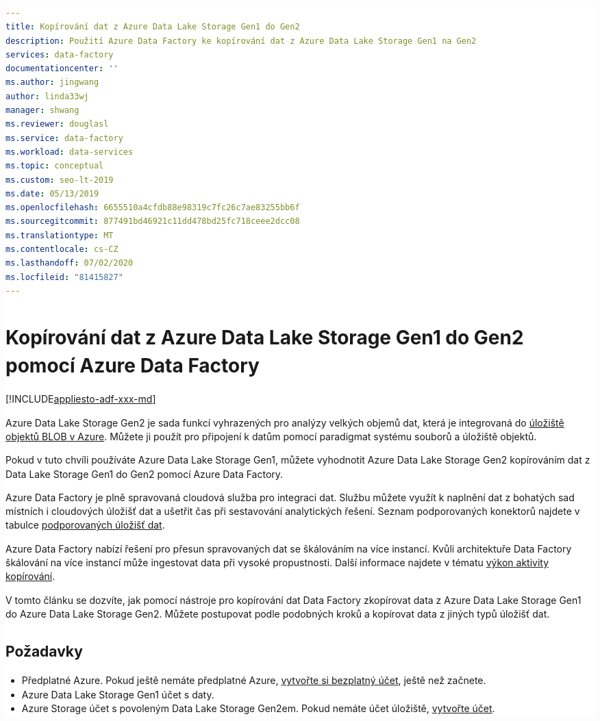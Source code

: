 ```yaml
---
title: Kopírování dat z Azure Data Lake Storage Gen1 do Gen2
description: Použití Azure Data Factory ke kopírování dat z Azure Data Lake Storage Gen1 na Gen2
services: data-factory
documentationcenter: ''
ms.author: jingwang
author: linda33wj
manager: shwang
ms.reviewer: douglasl
ms.service: data-factory
ms.workload: data-services
ms.topic: conceptual
ms.custom: seo-lt-2019
ms.date: 05/13/2019
ms.openlocfilehash: 6655510a4cfdb88e98319c7fc26c7ae83255bb6f
ms.sourcegitcommit: 877491bd46921c11dd478bd25fc718ceee2dcc08
ms.translationtype: MT
ms.contentlocale: cs-CZ
ms.lasthandoff: 07/02/2020
ms.locfileid: "81415827"
---
```

# <a name="copy-data-from-azure-data-lake-storage-gen1-to-gen2-with-azure-data-factory"></a>Kopírování dat z Azure Data Lake Storage Gen1 do Gen2 pomocí Azure Data Factory

[!INCLUDE[appliesto-adf-xxx-md](includes/appliesto-adf-xxx-md.md)]

Azure Data Lake Storage Gen2 je sada funkcí vyhrazených pro analýzy velkých objemů dat, která je integrovaná do [úložiště objektů BLOB v Azure](../storage/blobs/storage-blobs-introduction.md). Můžete ji použít pro připojení k datům pomocí paradigmat systému souborů a úložiště objektů.

Pokud v tuto chvíli používáte Azure Data Lake Storage Gen1, můžete vyhodnotit Azure Data Lake Storage Gen2 kopírováním dat z Data Lake Storage Gen1 do Gen2 pomocí Azure Data Factory.

Azure Data Factory je plně spravovaná cloudová služba pro integraci dat. Službu můžete využít k naplnění dat z bohatých sad místních i cloudových úložišť dat a ušetřit čas při sestavování analytických řešení. Seznam podporovaných konektorů najdete v tabulce [podporovaných úložišť dat](copy-activity-overview.md#supported-data-stores-and-formats).

Azure Data Factory nabízí řešení pro přesun spravovaných dat se škálováním na více instancí. Kvůli architektuře Data Factory škálování na více instancí může ingestovat data při vysoké propustnosti. Další informace najdete v tématu [výkon aktivity kopírování](copy-activity-performance.md).

V tomto článku se dozvíte, jak pomocí nástroje pro kopírování dat Data Factory zkopírovat data z Azure Data Lake Storage Gen1 do Azure Data Lake Storage Gen2. Můžete postupovat podle podobných kroků a kopírovat data z jiných typů úložišť dat.

## <a name="prerequisites"></a>Požadavky

* Předplatné Azure. Pokud ještě nemáte předplatné Azure, [vytvořte si bezplatný účet](https://azure.microsoft.com/free/), ještě než začnete.
* Azure Data Lake Storage Gen1 účet s daty.
* Azure Storage účet s povoleným Data Lake Storage Gen2em. Pokud nemáte účet úložiště, [vytvořte účet](https://ms.portal.azure.com/#create/Microsoft.StorageAccount-ARM).
